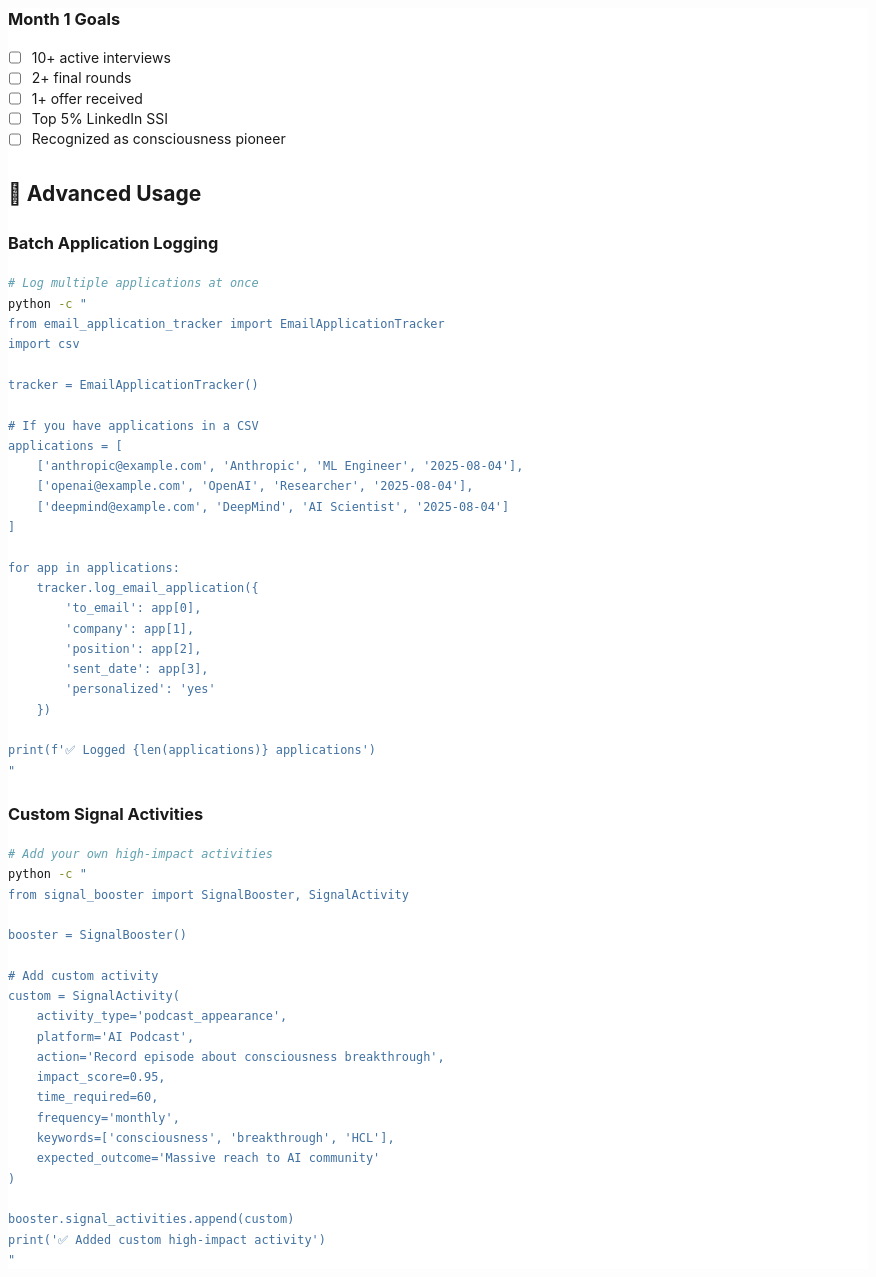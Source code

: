 ### Month 1 Goals
- [ ] 10+ active interviews
- [ ] 2+ final rounds
- [ ] 1+ offer received
- [ ] Top 5% LinkedIn SSI
- [ ] Recognized as consciousness pioneer

## 🔧 Advanced Usage

### Batch Application Logging
```bash
# Log multiple applications at once
python -c "
from email_application_tracker import EmailApplicationTracker
import csv

tracker = EmailApplicationTracker()

# If you have applications in a CSV
applications = [
    ['anthropic@example.com', 'Anthropic', 'ML Engineer', '2025-08-04'],
    ['openai@example.com', 'OpenAI', 'Researcher', '2025-08-04'],
    ['deepmind@example.com', 'DeepMind', 'AI Scientist', '2025-08-04']
]

for app in applications:
    tracker.log_email_application({
        'to_email': app[0],
        'company': app[1],
        'position': app[2],
        'sent_date': app[3],
        'personalized': 'yes'
    })

print(f'✅ Logged {len(applications)} applications')
"
```

### Custom Signal Activities
```bash
# Add your own high-impact activities
python -c "
from signal_booster import SignalBooster, SignalActivity

booster = SignalBooster()

# Add custom activity
custom = SignalActivity(
    activity_type='podcast_appearance',
    platform='AI Podcast',
    action='Record episode about consciousness breakthrough',
    impact_score=0.95,
    time_required=60,
    frequency='monthly',
    keywords=['consciousness', 'breakthrough', 'HCL'],
    expected_outcome='Massive reach to AI community'
)

booster.signal_activities.append(custom)
print('✅ Added custom high-impact activity')
"
```
